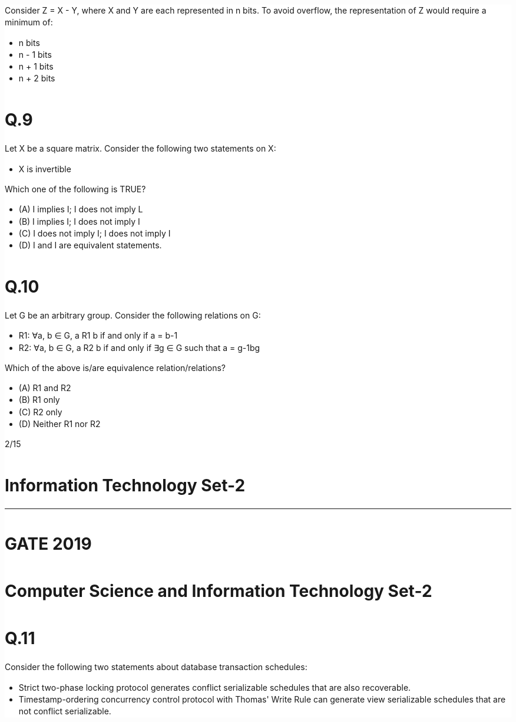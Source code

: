 Consider Z = X - Y, where X and Y are each represented in n bits. To avoid overflow, the representation of Z would require a minimum of:

- n bits
- n - 1 bits
- n + 1 bits
- n + 2 bits

# Q.9

Let X be a square matrix. Consider the following two statements on X:

- X is invertible

Which one of the following is TRUE?

- (A) I implies I; I does not imply L
- (B) I implies I; I does not imply I
- (C) I does not imply I; I does not imply I
- (D) I and I are equivalent statements.

# Q.10

Let G be an arbitrary group. Consider the following relations on G:

- R1: ∀a, b ∈ G, a R1 b if and only if a = b-1
- R2: ∀a, b ∈ G, a R2 b if and only if ∃g ∈ G such that a = g-1bg

Which of the above is/are equivalence relation/relations?

- (A) R1 and R2
- (B) R1 only
- (C) R2 only
- (D) Neither R1 nor R2

2/15

# Information Technology Set-2
---
# GATE 2019

# Computer Science and Information Technology Set-2

# Q.11

Consider the following two statements about database transaction schedules:

- Strict two-phase locking protocol generates conflict serializable schedules that are also recoverable.
- Timestamp-ordering concurrency control protocol with Thomas' Write Rule can generate view serializable schedules that are not conflict serializable.
